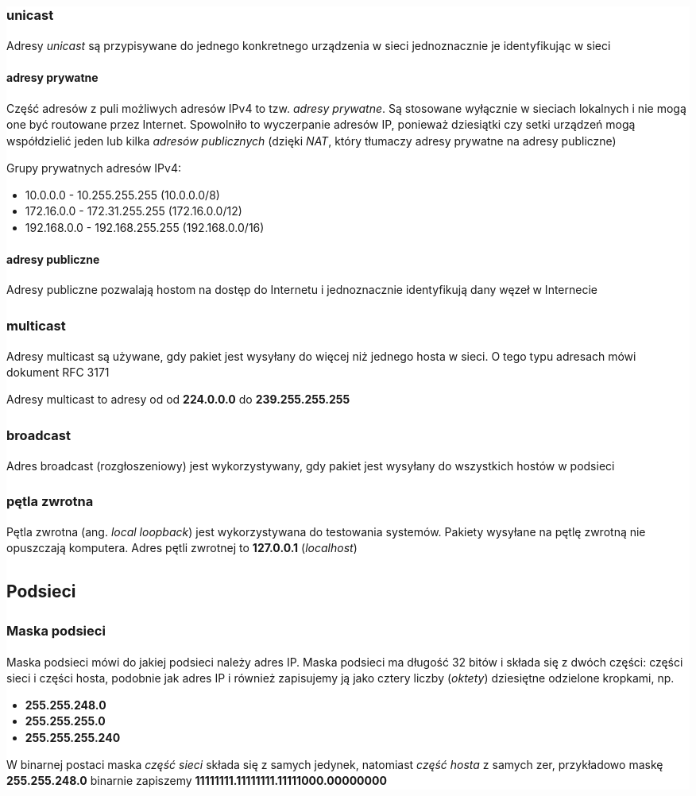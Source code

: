 ### unicast

Adresy _unicast_ są przypisywane do jednego konkretnego urządzenia w sieci jednoznacznie je identyfikując w sieci

#### adresy prywatne

Część adresów z puli możliwych adresów IPv4 to tzw. _adresy prywatne_. Są stosowane wyłącznie w sieciach lokalnych i nie mogą one być routowane przez Internet. Spowolniło to wyczerpanie adresów IP, ponieważ dziesiątki czy setki urządzeń mogą współdzielić jeden lub kilka _adresów publicznych_ (dzięki _NAT_, który tłumaczy adresy prywatne na adresy publiczne)

Grupy prywatnych adresów IPv4:

- 10.0.0.0 - 10.255.255.255 (10.0.0.0/8)
- 172.16.0.0 - 172.31.255.255 (172.16.0.0/12)
- 192.168.0.0 - 192.168.255.255 (192.168.0.0/16)

#### adresy publiczne

Adresy publiczne pozwalają hostom na dostęp do Internetu i jednoznacznie identyfikują dany węzeł w Internecie

### multicast

Adresy multicast są używane, gdy pakiet jest wysyłany do więcej niż jednego hosta w sieci. O tego typu adresach mówi dokument RFC 3171

Adresy multicast to adresy od od **224.0.0.0** do **239.255.255.255**

### broadcast

Adres broadcast (rozgłoszeniowy) jest wykorzystywany, gdy pakiet jest wysyłany do wszystkich hostów w podsieci

### pętla zwrotna

Pętla zwrotna (ang. _local loopback_) jest wykorzystywana do testowania systemów. Pakiety wysyłane na pętlę zwrotną nie opuszczają komputera. Adres pętli zwrotnej to **127.0.0.1** (_localhost_)

## Podsieci

### Maska podsieci

Maska podsieci mówi do jakiej podsieci należy adres IP. Maska podsieci ma długość 32 bitów i składa się z dwóch części: części sieci i części hosta, podobnie jak adres IP i również zapisujemy ją jako cztery liczby (_oktety_) dziesiętne odzielone kropkami, np. 

- **255.255.248.0**
- **255.255.255.0**
- **255.255.255.240**

W binarnej postaci maska _część sieci_ składa się z samych jedynek, natomiast _część hosta_ z samych zer, przykładowo maskę **255.255.248.0** binarnie zapiszemy **11111111.11111111.11111000.00000000**
